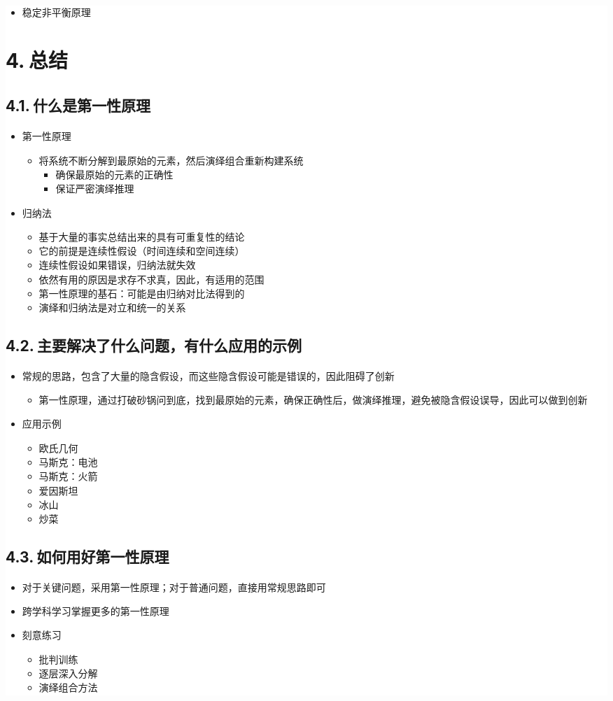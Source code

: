* 稳定非平衡原理

# 4. 总结

## 4.1. 什么是第一性原理

* 第一性原理
  * 将系统不断分解到最原始的元素，然后演绎组合重新构建系统
    * 确保最原始的元素的正确性
    * 保证严密演绎推理

* 归纳法
  * 基于大量的事实总结出来的具有可重复性的结论
  * 它的前提是连续性假设（时间连续和空间连续）
  * 连续性假设如果错误，归纳法就失效
  * 依然有用的原因是求存不求真，因此，有适用的范围
  * 第一性原理的基石：可能是由归纳对比法得到的
  * 演绎和归纳法是对立和统一的关系

## 4.2. 主要解决了什么问题，有什么应用的示例

* 常规的思路，包含了大量的隐含假设，而这些隐含假设可能是错误的，因此阻碍了创新
  * 第一性原理，通过打破砂锅问到底，找到最原始的元素，确保正确性后，做演绎推理，避免被隐含假设误导，因此可以做到创新

* 应用示例
  * 欧氏几何
  * 马斯克：电池
  * 马斯克：火箭
  * 爱因斯坦
  * 冰山
  * 炒菜

## 4.3. 如何用好第一性原理

* 对于关键问题，采用第一性原理；对于普通问题，直接用常规思路即可

* 跨学科学习掌握更多的第一性原理

* 刻意练习
  * 批判训练
  * 逐层深入分解
  * 演绎组合方法

